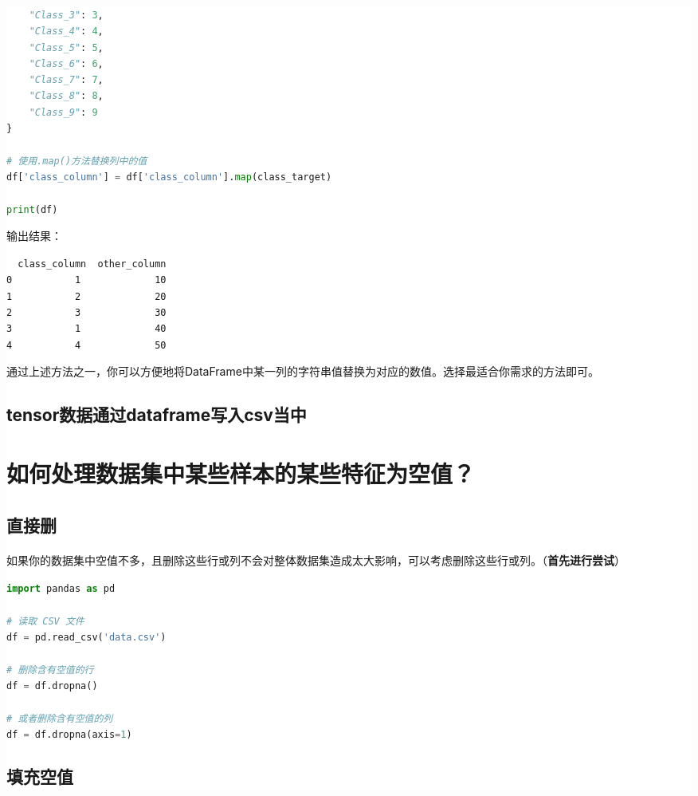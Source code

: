 ```python
    "Class_3": 3,
    "Class_4": 4,
    "Class_5": 5,
    "Class_6": 6,
    "Class_7": 7,
    "Class_8": 8,
    "Class_9": 9
}

# 使用.map()方法替换列中的值
df['class_column'] = df['class_column'].map(class_target)

print(df)
```

输出结果：

```
  class_column  other_column
0           1             10
1           2             20
2           3             30
3           1             40
4           4             50
```

通过上述方法之一，你可以方便地将DataFrame中某一列的字符串值替换为对应的数值。选择最适合你需求的方法即可。

## tensor数据通过dataframe写入csv当中



# 如何处理数据集中某些样本的某些特征为空值？

## 直接删

如果你的数据集中空值不多，且删除这些行或列不会对整体数据集造成太大影响，可以考虑删除这些行或列。（**首先进行尝试**）

```python
import pandas as pd

# 读取 CSV 文件
df = pd.read_csv('data.csv')

# 删除含有空值的行
df = df.dropna()

# 或者删除含有空值的列
df = df.dropna(axis=1)
```

## 填充空值
